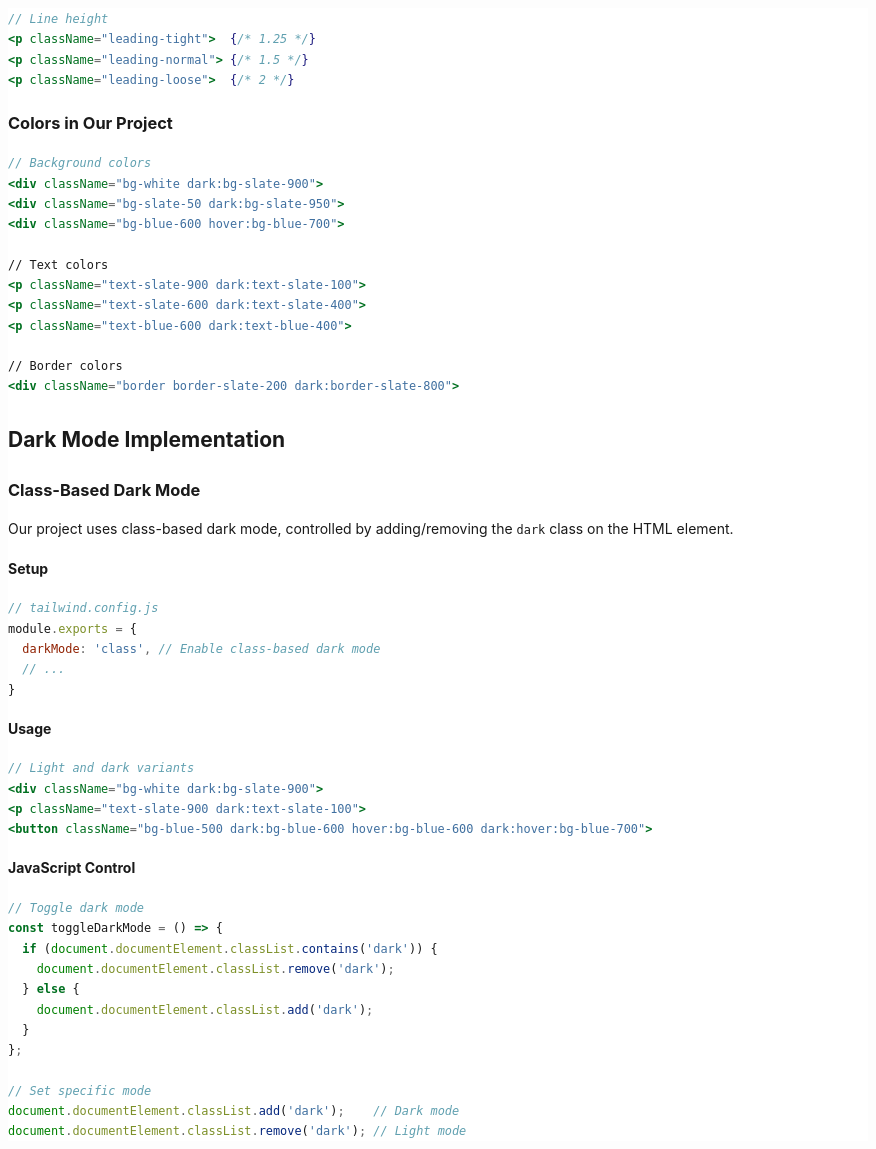 ```jsx
// Line height
<p className="leading-tight">  {/* 1.25 */}
<p className="leading-normal"> {/* 1.5 */}
<p className="leading-loose">  {/* 2 */}
```

### Colors in Our Project
```jsx
// Background colors
<div className="bg-white dark:bg-slate-900">
<div className="bg-slate-50 dark:bg-slate-950">
<div className="bg-blue-600 hover:bg-blue-700">

// Text colors
<p className="text-slate-900 dark:text-slate-100">
<p className="text-slate-600 dark:text-slate-400">
<p className="text-blue-600 dark:text-blue-400">

// Border colors
<div className="border border-slate-200 dark:border-slate-800">
```

## Dark Mode Implementation

### Class-Based Dark Mode
Our project uses class-based dark mode, controlled by adding/removing the `dark` class on the HTML element.

#### Setup
```javascript
// tailwind.config.js
module.exports = {
  darkMode: 'class', // Enable class-based dark mode
  // ...
}
```

#### Usage
```jsx
// Light and dark variants
<div className="bg-white dark:bg-slate-900">
<p className="text-slate-900 dark:text-slate-100">
<button className="bg-blue-500 dark:bg-blue-600 hover:bg-blue-600 dark:hover:bg-blue-700">
```

#### JavaScript Control
```javascript
// Toggle dark mode
const toggleDarkMode = () => {
  if (document.documentElement.classList.contains('dark')) {
    document.documentElement.classList.remove('dark');
  } else {
    document.documentElement.classList.add('dark');
  }
};

// Set specific mode
document.documentElement.classList.add('dark');    // Dark mode
document.documentElement.classList.remove('dark'); // Light mode
```
